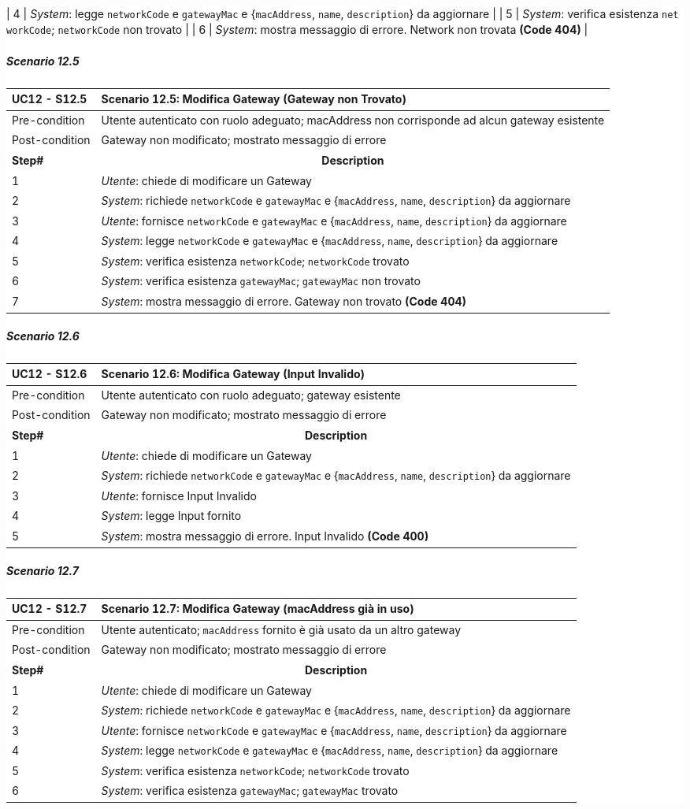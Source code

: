 | 4              | _System_: legge `networkCode` e `gatewayMac` e {`macAddress`, `name`, `description`} da aggiornare |
| 5              | _System_: verifica esistenza `networkCode`; `networkCode` non trovato |
| 6              | _System_: mostra messaggio di errore. Network non trovata __(Code 404)__ |

##### Scenario 12.5

| UC12 - S12.5   | Scenario 12.5: Modifica Gateway (Gateway non Trovato) |
| :------------- | :------------------------------------------------ |
| Pre-condition  | Utente autenticato con ruolo adeguato; macAddress non corrisponde ad alcun gateway esistente |
| Post-condition | Gateway non modificato; mostrato messaggio di errore |
| __Step#__      | <div align="center"> __Description__ </div> |
| 1              | _Utente_: chiede di modificare un Gateway |
| 2              | _System_: richiede `networkCode` e `gatewayMac` e {`macAddress`, `name`, `description`} da aggiornare |
| 3              | _Utente_: fornisce `networkCode` e `gatewayMac` e {`macAddress`, `name`, `description`} da aggiornare |
| 4              | _System_: legge `networkCode` e `gatewayMac` e {`macAddress`, `name`, `description`} da aggiornare |
| 5              | _System_: verifica esistenza `networkCode`; `networkCode` trovato |
| 6              | _System_: verifica esistenza `gatewayMac`; `gatewayMac` non trovato |
| 7              | _System_: mostra messaggio di errore. Gateway non trovato __(Code 404)__ |

##### Scenario 12.6

| UC12 - S12.6   | Scenario 12.6: Modifica Gateway (Input Invalido) |
| :------------- | :----------------------------------------------- |
| Pre-condition  | Utente autenticato con ruolo adeguato; gateway esistente |
| Post-condition | Gateway non modificato; mostrato messaggio di errore |
| __Step#__      | <div align="center"> __Description__ </div> |
| 1              | _Utente_: chiede di modificare un Gateway |
| 2              | _System_: richiede `networkCode` e `gatewayMac` e {`macAddress`, `name`, `description`} da aggiornare |
| 3              | _Utente_: fornisce Input Invalido |
| 4              | _System_: legge Input fornito |
| 5              | _System_: mostra messaggio di errore. Input Invalido __(Code 400)__ |

##### Scenario 12.7

| UC12 - S12.7   | Scenario 12.7: Modifica Gateway (macAddress già in uso) |
| :------------- | :------------------------------------------------ |
| Pre-condition  | Utente autenticato; `macAddress` fornito è già usato da un altro gateway |
| Post-condition | Gateway non modificato; mostrato messaggio di errore |
| __Step#__      | <div align="center"> __Description__ </div> |
| 1              | _Utente_: chiede di modificare un Gateway |
| 2              | _System_: richiede `networkCode` e `gatewayMac` e {`macAddress`, `name`, `description`} da aggiornare |
| 3              | _Utente_: fornisce `networkCode` e `gatewayMac` e {`macAddress`, `name`, `description`} da aggiornare |
| 4              | _System_: legge `networkCode` e `gatewayMac` e {`macAddress`, `name`, `description`} da aggiornare |
| 5              | _System_: verifica esistenza `networkCode`; `networkCode` trovato |
| 6              | _System_: verifica esistenza `gatewayMac`; `gatewayMac` trovato |